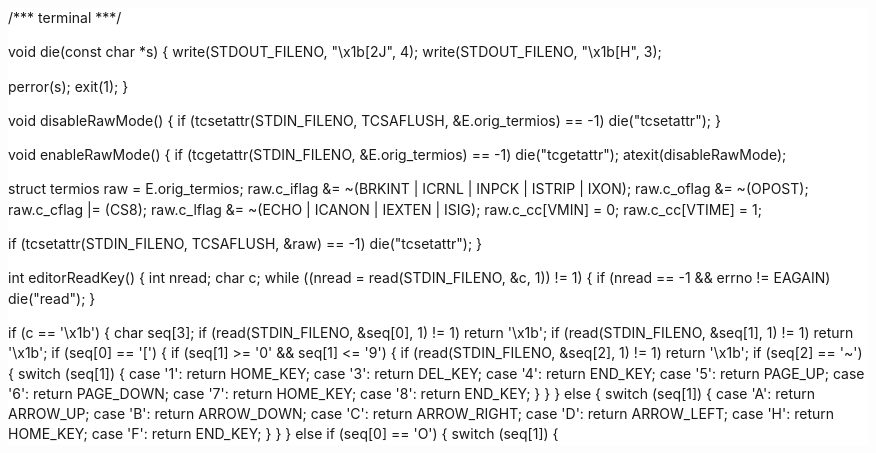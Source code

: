 /*** terminal ***/

void die(const char *s) {
  write(STDOUT_FILENO, "\x1b[2J", 4);
  write(STDOUT_FILENO, "\x1b[H", 3);

  perror(s);
  exit(1);
}

void disableRawMode() {
  if (tcsetattr(STDIN_FILENO, TCSAFLUSH, &E.orig_termios) == -1)
    die("tcsetattr");
}

void enableRawMode() {
  if (tcgetattr(STDIN_FILENO, &E.orig_termios) == -1) die("tcgetattr");
  atexit(disableRawMode);

  struct termios raw = E.orig_termios;
  raw.c_iflag &= ~(BRKINT | ICRNL | INPCK | ISTRIP | IXON);
  raw.c_oflag &= ~(OPOST);
  raw.c_cflag |= (CS8);
  raw.c_lflag &= ~(ECHO | ICANON | IEXTEN | ISIG);
  raw.c_cc[VMIN] = 0;
  raw.c_cc[VTIME] = 1;

  if (tcsetattr(STDIN_FILENO, TCSAFLUSH, &raw) == -1) die("tcsetattr");
}

int editorReadKey() {
  int nread;
  char c;
  while ((nread = read(STDIN_FILENO, &c, 1)) != 1) {
    if (nread == -1 && errno != EAGAIN) die("read");
  }

  if (c == '\x1b') {
    char seq[3];
    if (read(STDIN_FILENO, &seq[0], 1) != 1) return '\x1b';
    if (read(STDIN_FILENO, &seq[1], 1) != 1) return '\x1b';
    if (seq[0] == '[') {
      if (seq[1] >= '0' && seq[1] <= '9') {
        if (read(STDIN_FILENO, &seq[2], 1) != 1) return '\x1b';
        if (seq[2] == '~') {
          switch (seq[1]) {
            case '1': return HOME_KEY;
            case '3': return DEL_KEY;
            case '4': return END_KEY;
            case '5': return PAGE_UP;
            case '6': return PAGE_DOWN;
            case '7': return HOME_KEY;
            case '8': return END_KEY;
          }
        }
      } else {
        switch (seq[1]) {
          case 'A': return ARROW_UP;
          case 'B': return ARROW_DOWN;
          case 'C': return ARROW_RIGHT;
          case 'D': return ARROW_LEFT;
          case 'H': return HOME_KEY;
          case 'F': return END_KEY;
        }
      }
    } else if (seq[0] == 'O') {
      switch (seq[1]) {